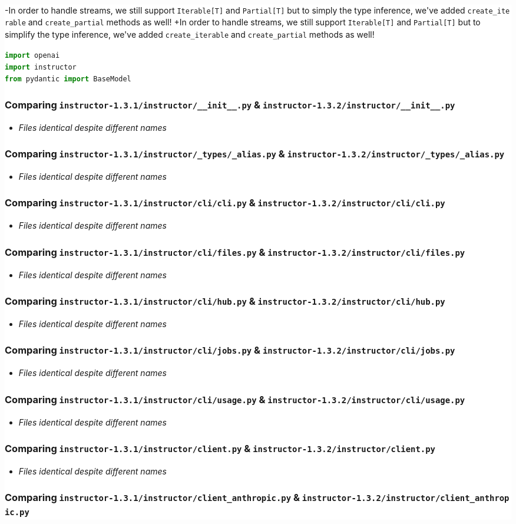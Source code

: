 -In order to handle streams, we still support `Iterable[T]` and `Partial[T]` but to simply the type inference, we've added `create_iterable` and `create_partial` methods as well!
+In order to handle streams, we still support `Iterable[T]` and `Partial[T]` but to simplify the type inference, we've added `create_iterable` and `create_partial` methods as well!
 
 ```python
 import openai
 import instructor
 from pydantic import BaseModel
```

### Comparing `instructor-1.3.1/instructor/__init__.py` & `instructor-1.3.2/instructor/__init__.py`

 * *Files identical despite different names*

### Comparing `instructor-1.3.1/instructor/_types/_alias.py` & `instructor-1.3.2/instructor/_types/_alias.py`

 * *Files identical despite different names*

### Comparing `instructor-1.3.1/instructor/cli/cli.py` & `instructor-1.3.2/instructor/cli/cli.py`

 * *Files identical despite different names*

### Comparing `instructor-1.3.1/instructor/cli/files.py` & `instructor-1.3.2/instructor/cli/files.py`

 * *Files identical despite different names*

### Comparing `instructor-1.3.1/instructor/cli/hub.py` & `instructor-1.3.2/instructor/cli/hub.py`

 * *Files identical despite different names*

### Comparing `instructor-1.3.1/instructor/cli/jobs.py` & `instructor-1.3.2/instructor/cli/jobs.py`

 * *Files identical despite different names*

### Comparing `instructor-1.3.1/instructor/cli/usage.py` & `instructor-1.3.2/instructor/cli/usage.py`

 * *Files identical despite different names*

### Comparing `instructor-1.3.1/instructor/client.py` & `instructor-1.3.2/instructor/client.py`

 * *Files identical despite different names*

### Comparing `instructor-1.3.1/instructor/client_anthropic.py` & `instructor-1.3.2/instructor/client_anthropic.py`
